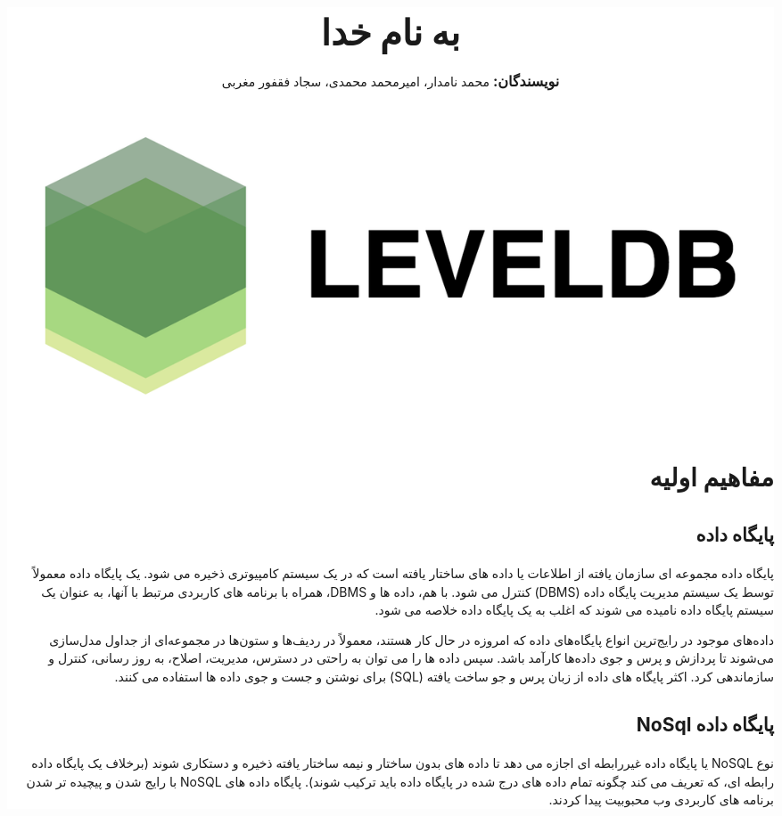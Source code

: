 <div dir='rtl'>
    <div align="center">
        <div style="font-size:40px">
            <b>
            به نام خدا
            </b>
        </div>
        <p> <b style="font-size:16px">نویسندگان:</b> محمد نامدار، امیرمحمد محمدی، سجاد فقفور مغربی
        </p>
        <img src="./resources/leveldb_Logo.png" alt="Sharif Web Programming Workshop">
    </div>

# مفاهیم اولیه

## پایگاه داده

پایگاه داده مجموعه ای سازمان یافته از اطلاعات یا داده های ساختار یافته است که در یک سیستم کامپیوتری ذخیره می شود. یک پایگاه داده معمولاً توسط یک سیستم مدیریت پایگاه داده (DBMS) کنترل می شود. با هم، داده ها و DBMS، همراه با برنامه های کاربردی مرتبط با آنها، به عنوان یک سیستم پایگاه داده نامیده می شوند که اغلب به یک پایگاه داده خلاصه می شود.

داده‌های موجود در رایج‌ترین انواع پایگاه‌های داده که امروزه در حال کار هستند، معمولاً در ردیف‌ها و ستون‌ها در مجموعه‌ای از جداول مدل‌سازی می‌شوند تا پردازش و پرس و جوی داده‌ها کارآمد باشد. سپس داده ها را می توان به راحتی در دسترس، مدیریت، اصلاح، به روز رسانی، کنترل و سازماندهی کرد. اکثر پایگاه های داده از زبان پرس و جو ساخت یافته (SQL) برای نوشتن و جست و جوی داده ها استفاده می کنند.

## پایگاه داده NoSql

نوع NoSQL یا پایگاه داده غیررابطه ای اجازه می دهد تا داده های بدون ساختار و نیمه ساختار یافته ذخیره و دستکاری شوند (برخلاف یک پایگاه داده رابطه ای، که تعریف می کند چگونه تمام داده های درج شده در پایگاه داده باید ترکیب شوند). پایگاه داده های NoSQL با رایج شدن و پیچیده تر شدن برنامه های کاربردی وب محبوبیت پیدا کردند.
